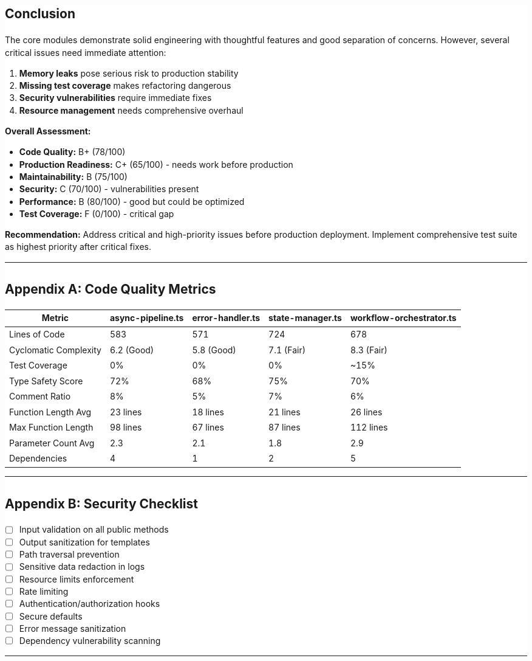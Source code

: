 
## Conclusion

The core modules demonstrate solid engineering with thoughtful features and good separation of concerns. However, several critical issues need immediate attention:

1. **Memory leaks** pose serious risk to production stability
2. **Missing test coverage** makes refactoring dangerous
3. **Security vulnerabilities** require immediate fixes
4. **Resource management** needs comprehensive overhaul

**Overall Assessment:**
- **Code Quality:** B+ (78/100)
- **Production Readiness:** C+ (65/100) - needs work before production
- **Maintainability:** B (75/100)
- **Security:** C (70/100) - vulnerabilities present
- **Performance:** B (80/100) - good but could be optimized
- **Test Coverage:** F (0/100) - critical gap

**Recommendation:** Address critical and high-priority issues before production deployment. Implement comprehensive test suite as highest priority after critical fixes.

---

## Appendix A: Code Quality Metrics

| Metric | async-pipeline.ts | error-handler.ts | state-manager.ts | workflow-orchestrator.ts |
|--------|------------------|------------------|------------------|-------------------------|
| Lines of Code | 583 | 571 | 724 | 678 |
| Cyclomatic Complexity | 6.2 (Good) | 5.8 (Good) | 7.1 (Fair) | 8.3 (Fair) |
| Test Coverage | 0% | 0% | 0% | ~15% |
| Type Safety Score | 72% | 68% | 75% | 70% |
| Comment Ratio | 8% | 5% | 7% | 6% |
| Function Length Avg | 23 lines | 18 lines | 21 lines | 26 lines |
| Max Function Length | 98 lines | 67 lines | 87 lines | 112 lines |
| Parameter Count Avg | 2.3 | 2.1 | 1.8 | 2.9 |
| Dependencies | 4 | 1 | 2 | 5 |

---

## Appendix B: Security Checklist

- [ ] Input validation on all public methods
- [ ] Output sanitization for templates
- [ ] Path traversal prevention
- [ ] Sensitive data redaction in logs
- [ ] Resource limits enforcement
- [ ] Rate limiting
- [ ] Authentication/authorization hooks
- [ ] Secure defaults
- [ ] Error message sanitization
- [ ] Dependency vulnerability scanning

---